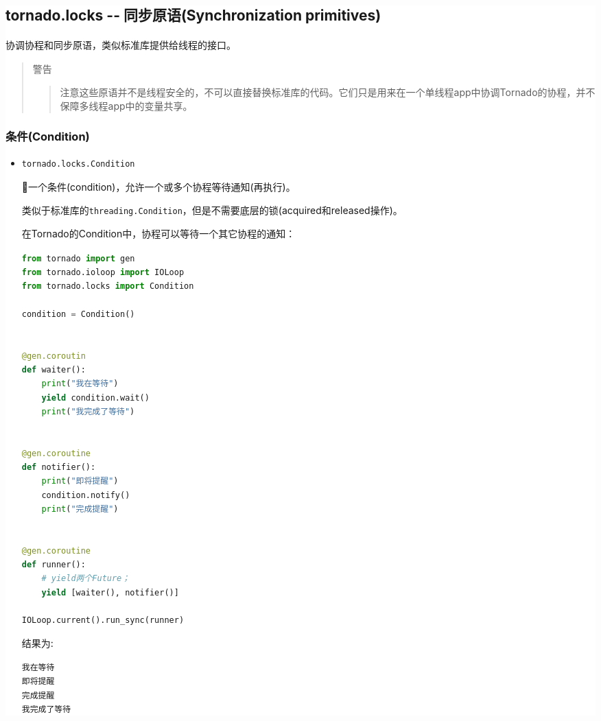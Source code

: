 ## tornado.locks -- 同步原语(Synchronization primitives)

协调协程和同步原语，类似标准库提供给线程的接口。

> 警告
>
>> 注意这些原语并不是线程安全的，不可以直接替换标准库的代码。它们只是用来在一个单线程app中协调Tornado的协程，并不保障多线程app中的变量共享。

### 条件(Condition)

- `tornado.locks.Condition`

    一个条件(condition)，允许一个或多个协程等待通知(再执行)。

    类似于标准库的`threading.Condition`，但是不需要底层的锁(acquired和released操作)。

    在Tornado的Condition中，协程可以等待一个其它协程的通知：

    ```python
    from tornado import gen
    from tornado.ioloop import IOLoop
    from tornado.locks import Condition

    condition = Condition()


    @gen.coroutin
    def waiter():
        print("我在等待")
        yield condition.wait()
        print("我完成了等待")

    
    @gen.coroutine
    def notifier():
        print("即将提醒")
        condition.notify()
        print("完成提醒")

    
    @gen.coroutine
    def runner():
        # yield两个Future；
        yield [waiter(), notifier()]

    IOLoop.current().run_sync(runner)
    ```

    结果为:

    ```python
    我在等待
    即将提醒
    完成提醒
    我完成了等待
    ```

